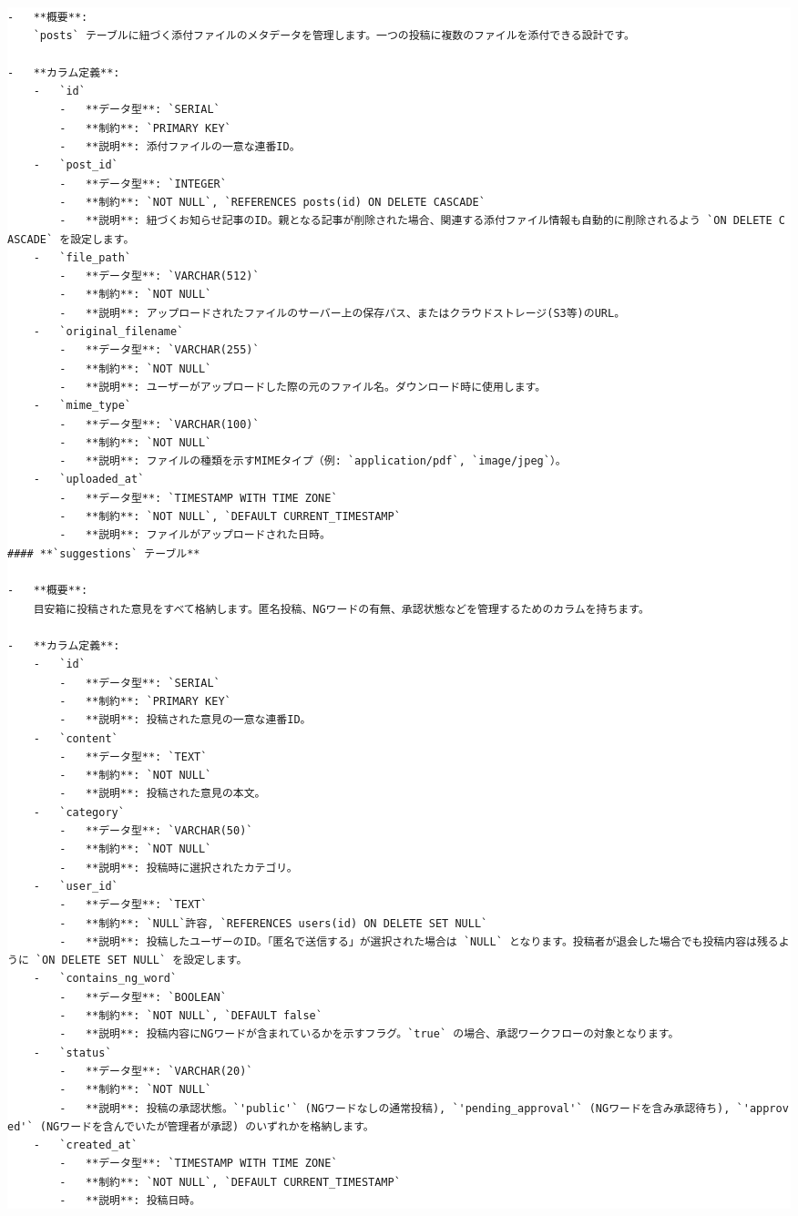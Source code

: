     -   **概要**:
        `posts` テーブルに紐づく添付ファイルのメタデータを管理します。一つの投稿に複数のファイルを添付できる設計です。

    -   **カラム定義**:
        -   `id`
            -   **データ型**: `SERIAL`
            -   **制約**: `PRIMARY KEY`
            -   **説明**: 添付ファイルの一意な連番ID。
        -   `post_id`
            -   **データ型**: `INTEGER`
            -   **制約**: `NOT NULL`, `REFERENCES posts(id) ON DELETE CASCADE`
            -   **説明**: 紐づくお知らせ記事のID。親となる記事が削除された場合、関連する添付ファイル情報も自動的に削除されるよう `ON DELETE CASCADE` を設定します。
        -   `file_path`
            -   **データ型**: `VARCHAR(512)`
            -   **制約**: `NOT NULL`
            -   **説明**: アップロードされたファイルのサーバー上の保存パス、またはクラウドストレージ(S3等)のURL。
        -   `original_filename`
            -   **データ型**: `VARCHAR(255)`
            -   **制約**: `NOT NULL`
            -   **説明**: ユーザーがアップロードした際の元のファイル名。ダウンロード時に使用します。
        -   `mime_type`
            -   **データ型**: `VARCHAR(100)`
            -   **制約**: `NOT NULL`
            -   **説明**: ファイルの種類を示すMIMEタイプ（例: `application/pdf`, `image/jpeg`）。
        -   `uploaded_at`
            -   **データ型**: `TIMESTAMP WITH TIME ZONE`
            -   **制約**: `NOT NULL`, `DEFAULT CURRENT_TIMESTAMP`
            -   **説明**: ファイルがアップロードされた日時。
    #### **`suggestions` テーブル**

    -   **概要**:
        目安箱に投稿された意見をすべて格納します。匿名投稿、NGワードの有無、承認状態などを管理するためのカラムを持ちます。

    -   **カラム定義**:
        -   `id`
            -   **データ型**: `SERIAL`
            -   **制約**: `PRIMARY KEY`
            -   **説明**: 投稿された意見の一意な連番ID。
        -   `content`
            -   **データ型**: `TEXT`
            -   **制約**: `NOT NULL`
            -   **説明**: 投稿された意見の本文。
        -   `category`
            -   **データ型**: `VARCHAR(50)`
            -   **制約**: `NOT NULL`
            -   **説明**: 投稿時に選択されたカテゴリ。
        -   `user_id`
            -   **データ型**: `TEXT`
            -   **制約**: `NULL`許容, `REFERENCES users(id) ON DELETE SET NULL`
            -   **説明**: 投稿したユーザーのID。「匿名で送信する」が選択された場合は `NULL` となります。投稿者が退会した場合でも投稿内容は残るように `ON DELETE SET NULL` を設定します。
        -   `contains_ng_word`
            -   **データ型**: `BOOLEAN`
            -   **制約**: `NOT NULL`, `DEFAULT false`
            -   **説明**: 投稿内容にNGワードが含まれているかを示すフラグ。`true` の場合、承認ワークフローの対象となります。
        -   `status`
            -   **データ型**: `VARCHAR(20)`
            -   **制約**: `NOT NULL`
            -   **説明**: 投稿の承認状態。`'public'` (NGワードなしの通常投稿), `'pending_approval'` (NGワードを含み承認待ち), `'approved'` (NGワードを含んでいたが管理者が承認) のいずれかを格納します。
        -   `created_at`
            -   **データ型**: `TIMESTAMP WITH TIME ZONE`
            -   **制約**: `NOT NULL`, `DEFAULT CURRENT_TIMESTAMP`
            -   **説明**: 投稿日時。
